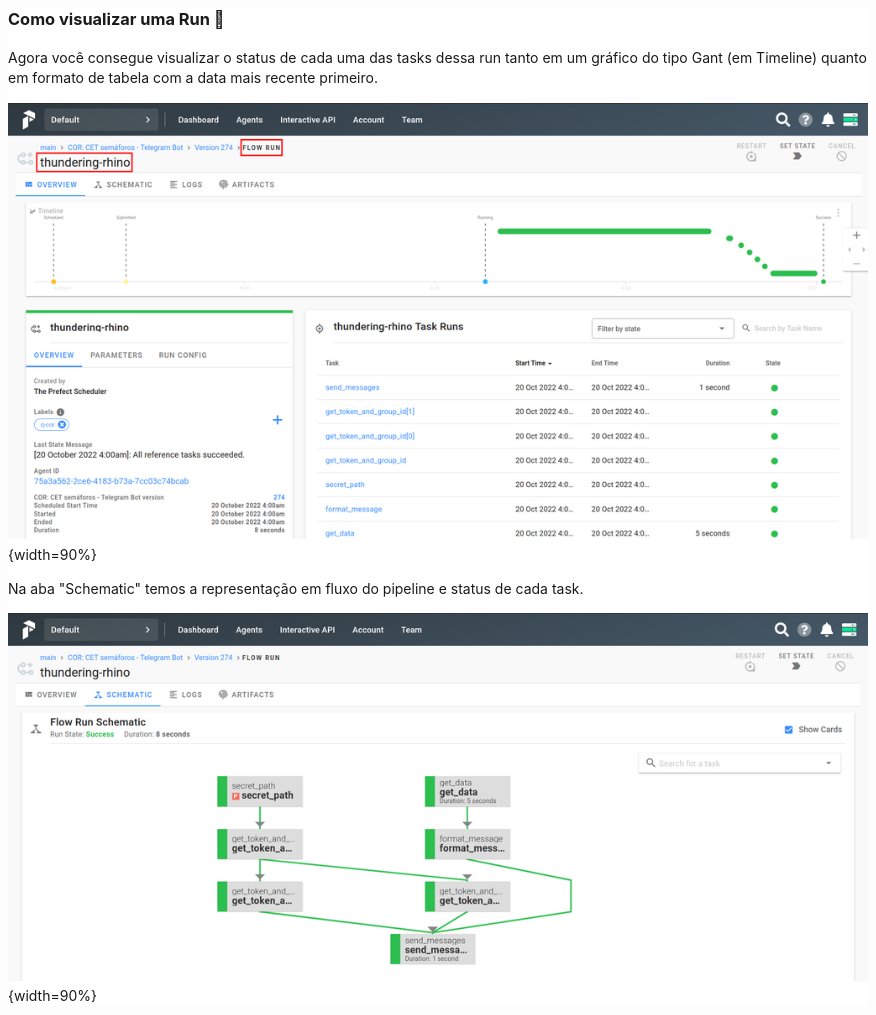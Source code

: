 ### Como visualizar uma Run :runner:

Agora você consegue visualizar o status de cada uma das tasks dessa run tanto em um gráfico do tipo Gant (em Timeline) quanto em formato de tabela com a data mais recente primeiro.

![UI do Prefect - Run Overview](../static/img/tutoriais/pipelines/run_overview.png){width=90%}

Na aba "Schematic" temos a representação em fluxo do pipeline e status de cada task.

![UI do Prefect - Run Schematic](../static/img/tutoriais/pipelines/schematic.png){width=90%}
